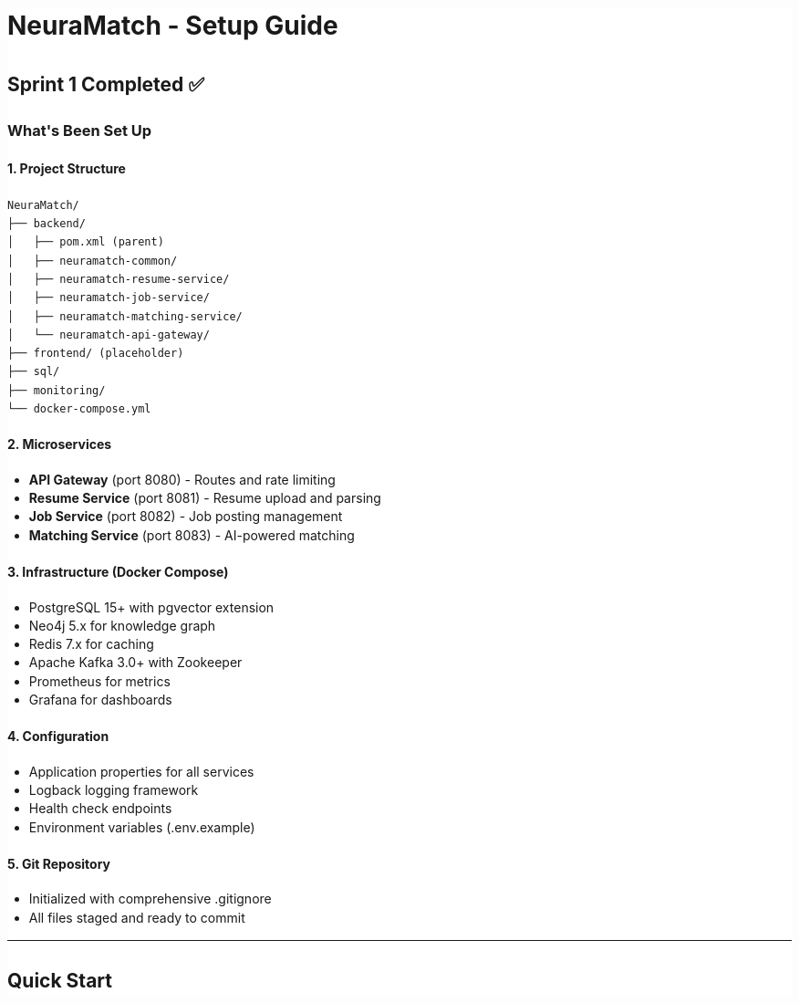 # NeuraMatch - Setup Guide

## Sprint 1 Completed ✅

### What's Been Set Up

#### 1. **Project Structure**
```
NeuraMatch/
├── backend/
│   ├── pom.xml (parent)
│   ├── neuramatch-common/
│   ├── neuramatch-resume-service/
│   ├── neuramatch-job-service/
│   ├── neuramatch-matching-service/
│   └── neuramatch-api-gateway/
├── frontend/ (placeholder)
├── sql/
├── monitoring/
└── docker-compose.yml
```

#### 2. **Microservices**
- **API Gateway** (port 8080) - Routes and rate limiting
- **Resume Service** (port 8081) - Resume upload and parsing
- **Job Service** (port 8082) - Job posting management
- **Matching Service** (port 8083) - AI-powered matching

#### 3. **Infrastructure (Docker Compose)**
- PostgreSQL 15+ with pgvector extension
- Neo4j 5.x for knowledge graph
- Redis 7.x for caching
- Apache Kafka 3.0+ with Zookeeper
- Prometheus for metrics
- Grafana for dashboards

#### 4. **Configuration**
- Application properties for all services
- Logback logging framework
- Health check endpoints
- Environment variables (.env.example)

#### 5. **Git Repository**
- Initialized with comprehensive .gitignore
- All files staged and ready to commit

---

## Quick Start
